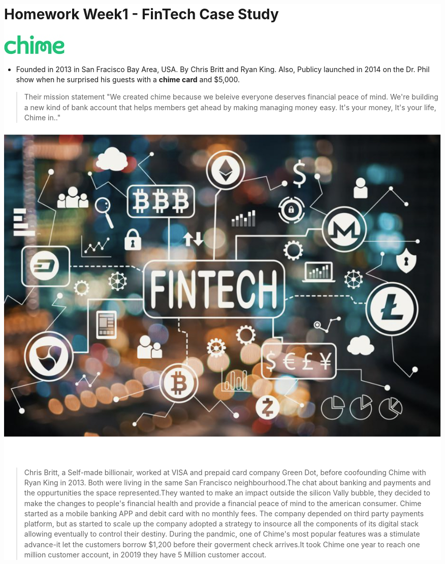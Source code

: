 # Homework Week1 - FinTech Case Study


![image](chimelogo.jpg)

* Founded in 2013 in San Fracisco Bay Area, USA. By Chris Britt and Ryan King. Also, Publicy launched in 2014 on the Dr. Phil show when he surprised his guests with a **chime card** and $5,000.

> Their mission statement "We created chime because we beleive everyone deserves financial peace of mind. We're building a new kind of bank account that helps members get ahead by making managing money easy. It's your money, It's your life, Chime in.."

![Image](FinTech.jpg)

> Chris Britt, a Self-made billionair,  worked at VISA and prepaid card company Green Dot, before coofounding Chime with Ryan King in 2013. Both were living in the same San Francisco neighbourhood.The chat about banking and payments and the oppurtunities the space represented.They wanted to make an impact outside the silicon Vally bubble, they decided to make the changes to people's financial health and provide a financial peace of mind to the american consumer. Chime started as a mobile banking APP and debit card with no monthly fees. The company depended on third party payments platform, but as started to scale up the company adopted a strategy to insource all the components of its digital stack allowing eventually to control their destiny. During the pandmic, one of Chime's most popular features was a stimulate advance-it let the customers borrow $1,200 before their goverment check arrives.It took Chime one year to reach one million customer account, in 20019 they have 5 Million customer accout. 
